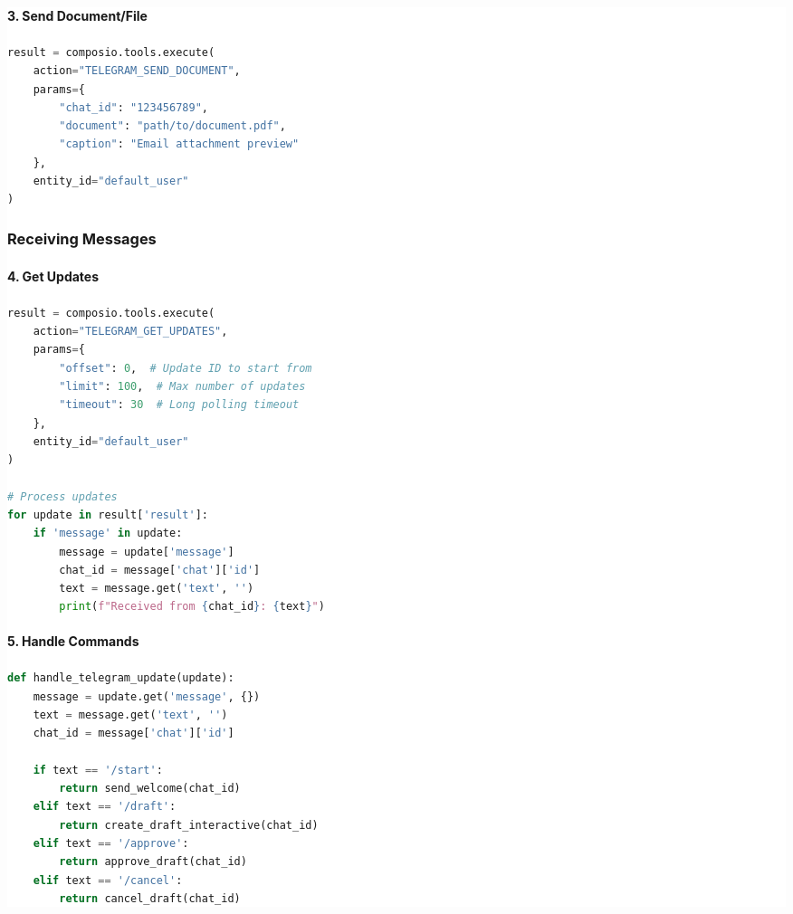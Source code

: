 #### 3. Send Document/File

```python
result = composio.tools.execute(
    action="TELEGRAM_SEND_DOCUMENT",
    params={
        "chat_id": "123456789",
        "document": "path/to/document.pdf",
        "caption": "Email attachment preview"
    },
    entity_id="default_user"
)
```

### Receiving Messages

#### 4. Get Updates

```python
result = composio.tools.execute(
    action="TELEGRAM_GET_UPDATES",
    params={
        "offset": 0,  # Update ID to start from
        "limit": 100,  # Max number of updates
        "timeout": 30  # Long polling timeout
    },
    entity_id="default_user"
)

# Process updates
for update in result['result']:
    if 'message' in update:
        message = update['message']
        chat_id = message['chat']['id']
        text = message.get('text', '')
        print(f"Received from {chat_id}: {text}")
```

#### 5. Handle Commands

```python
def handle_telegram_update(update):
    message = update.get('message', {})
    text = message.get('text', '')
    chat_id = message['chat']['id']

    if text == '/start':
        return send_welcome(chat_id)
    elif text == '/draft':
        return create_draft_interactive(chat_id)
    elif text == '/approve':
        return approve_draft(chat_id)
    elif text == '/cancel':
        return cancel_draft(chat_id)
```

